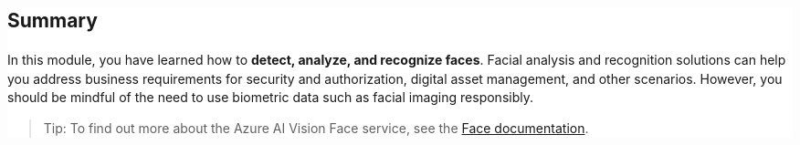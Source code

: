 ## Summary

In this module, you have learned how to **detect, analyze, and recognize faces**. Facial analysis and recognition solutions can help you address business requirements for security and authorization, digital asset management, and other scenarios. However, you should be mindful of the need to use biometric data such as facial imaging responsibly.

> Tip: To find out more about the Azure AI Vision Face service, see the [Face documentation](https://learn.microsoft.com/en-us/azure/ai-services/computer-vision/overview-identity).
